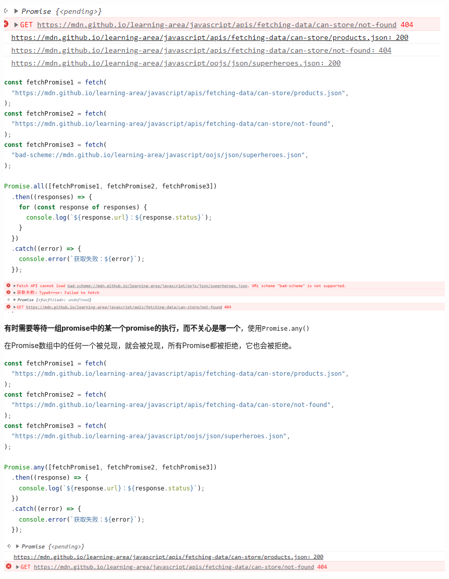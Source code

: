 ![Alt text](./images/image8.png)


```js
const fetchPromise1 = fetch(
  "https://mdn.github.io/learning-area/javascript/apis/fetching-data/can-store/products.json",
);
const fetchPromise2 = fetch(
  "https://mdn.github.io/learning-area/javascript/apis/fetching-data/can-store/not-found",
);
const fetchPromise3 = fetch(
  "bad-scheme://mdn.github.io/learning-area/javascript/oojs/json/superheroes.json",
);

Promise.all([fetchPromise1, fetchPromise2, fetchPromise3])
  .then((responses) => {
    for (const response of responses) {
      console.log(`${response.url}：${response.status}`);
    }
  })
  .catch((error) => {
    console.error(`获取失败：${error}`);
  });
```

![Alt text](./images/image9.png)


**有时需要等待一组promise中的某一个promise的执行，而不关心是哪一个**，使用`Promise.any()`

在Promise数组中的任何一个被兑现，就会被兑现，所有Promise都被拒绝，它也会被拒绝。

```js
const fetchPromise1 = fetch(
  "https://mdn.github.io/learning-area/javascript/apis/fetching-data/can-store/products.json",
);
const fetchPromise2 = fetch(
  "https://mdn.github.io/learning-area/javascript/apis/fetching-data/can-store/not-found",
);
const fetchPromise3 = fetch(
  "https://mdn.github.io/learning-area/javascript/oojs/json/superheroes.json",
);

Promise.any([fetchPromise1, fetchPromise2, fetchPromise3])
  .then((response) => {
    console.log(`${response.url}：${response.status}`);
  })
  .catch((error) => {
    console.error(`获取失败：${error}`);
  });
```
![Alt text](./images/image10.png)
